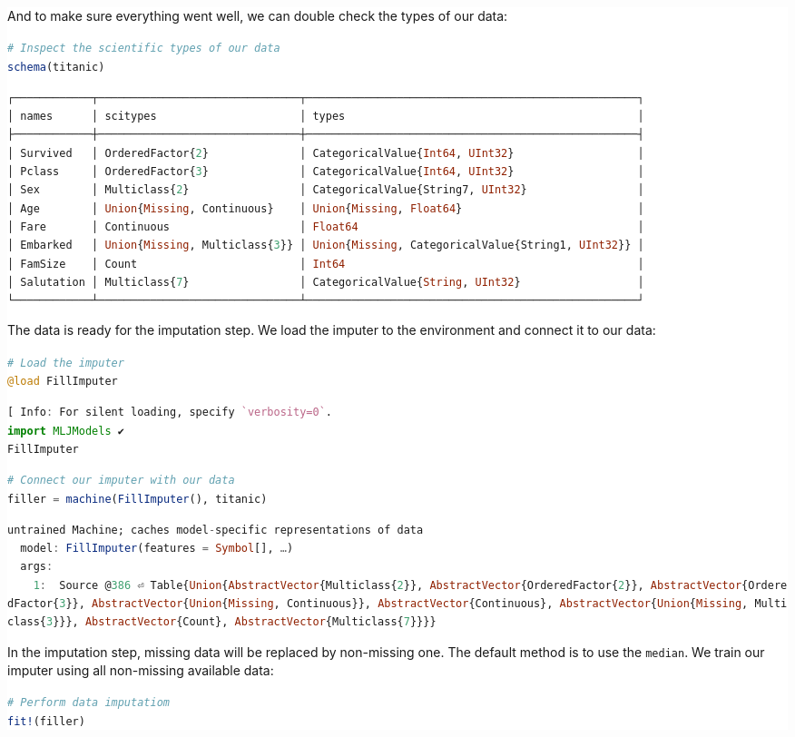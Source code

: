 And to make sure everything went well, we can double check the types of our data:

```Julia
# Inspect the scientific types of our data
schema(titanic)
```

```Julia
┌────────────┬───────────────────────────────┬───────────────────────────────────────────────────┐
│ names      │ scitypes                      │ types                                             │
├────────────┼───────────────────────────────┼───────────────────────────────────────────────────┤
│ Survived   │ OrderedFactor{2}              │ CategoricalValue{Int64, UInt32}                   │
│ Pclass     │ OrderedFactor{3}              │ CategoricalValue{Int64, UInt32}                   │
│ Sex        │ Multiclass{2}                 │ CategoricalValue{String7, UInt32}                 │
│ Age        │ Union{Missing, Continuous}    │ Union{Missing, Float64}                           │
│ Fare       │ Continuous                    │ Float64                                           │
│ Embarked   │ Union{Missing, Multiclass{3}} │ Union{Missing, CategoricalValue{String1, UInt32}} │
│ FamSize    │ Count                         │ Int64                                             │
│ Salutation │ Multiclass{7}                 │ CategoricalValue{String, UInt32}                  │
└────────────┴───────────────────────────────┴───────────────────────────────────────────────────┘
```

The data is ready for the imputation step. We load the imputer to the environment and connect it to our data:

```Julia
# Load the imputer
@load FillImputer
```

```Julia
[ Info: For silent loading, specify `verbosity=0`.
import MLJModels ✔
FillImputer
```

```Julia
# Connect our imputer with our data
filler = machine(FillImputer(), titanic)
```

```Julia
untrained Machine; caches model-specific representations of data
  model: FillImputer(features = Symbol[], …)
  args: 
    1:  Source @386 ⏎ Table{Union{AbstractVector{Multiclass{2}}, AbstractVector{OrderedFactor{2}}, AbstractVector{OrderedFactor{3}}, AbstractVector{Union{Missing, Continuous}}, AbstractVector{Continuous}, AbstractVector{Union{Missing, Multiclass{3}}}, AbstractVector{Count}, AbstractVector{Multiclass{7}}}}
```

In the imputation step, missing data will be replaced by non-missing one. The default method is to use the ```median```. We train our imputer using all non-missing available data:

```Julia
# Perform data imputatiom
fit!(filler)
```

